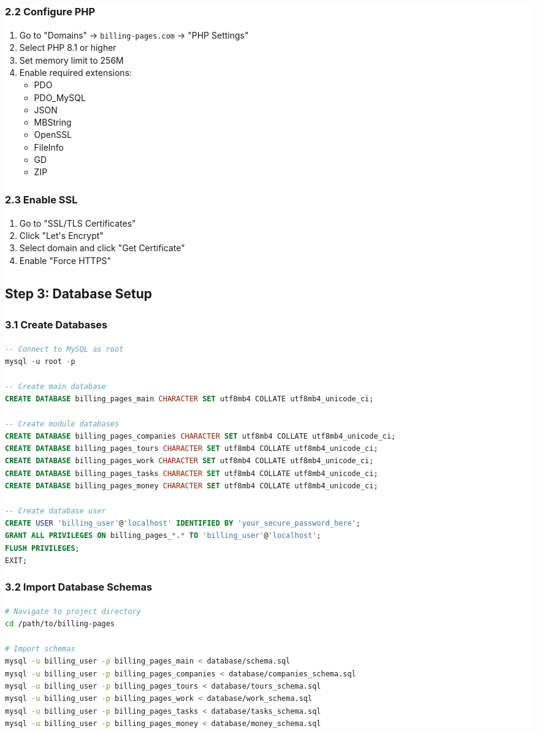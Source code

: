 ### 2.2 Configure PHP
1. Go to "Domains" → `billing-pages.com` → "PHP Settings"
2. Select PHP 8.1 or higher
3. Set memory limit to 256M
4. Enable required extensions:
   - PDO
   - PDO_MySQL
   - JSON
   - MBString
   - OpenSSL
   - FileInfo
   - GD
   - ZIP

### 2.3 Enable SSL
1. Go to "SSL/TLS Certificates"
2. Click "Let's Encrypt"
3. Select domain and click "Get Certificate"
4. Enable "Force HTTPS"

## Step 3: Database Setup

### 3.1 Create Databases
```sql
-- Connect to MySQL as root
mysql -u root -p

-- Create main database
CREATE DATABASE billing_pages_main CHARACTER SET utf8mb4 COLLATE utf8mb4_unicode_ci;

-- Create module databases
CREATE DATABASE billing_pages_companies CHARACTER SET utf8mb4 COLLATE utf8mb4_unicode_ci;
CREATE DATABASE billing_pages_tours CHARACTER SET utf8mb4 COLLATE utf8mb4_unicode_ci;
CREATE DATABASE billing_pages_work CHARACTER SET utf8mb4 COLLATE utf8mb4_unicode_ci;
CREATE DATABASE billing_pages_tasks CHARACTER SET utf8mb4 COLLATE utf8mb4_unicode_ci;
CREATE DATABASE billing_pages_money CHARACTER SET utf8mb4 COLLATE utf8mb4_unicode_ci;

-- Create database user
CREATE USER 'billing_user'@'localhost' IDENTIFIED BY 'your_secure_password_here';
GRANT ALL PRIVILEGES ON billing_pages_*.* TO 'billing_user'@'localhost';
FLUSH PRIVILEGES;
EXIT;
```

### 3.2 Import Database Schemas
```bash
# Navigate to project directory
cd /path/to/billing-pages

# Import schemas
mysql -u billing_user -p billing_pages_main < database/schema.sql
mysql -u billing_user -p billing_pages_companies < database/companies_schema.sql
mysql -u billing_user -p billing_pages_tours < database/tours_schema.sql
mysql -u billing_user -p billing_pages_work < database/work_schema.sql
mysql -u billing_user -p billing_pages_tasks < database/tasks_schema.sql
mysql -u billing_user -p billing_pages_money < database/money_schema.sql
```
